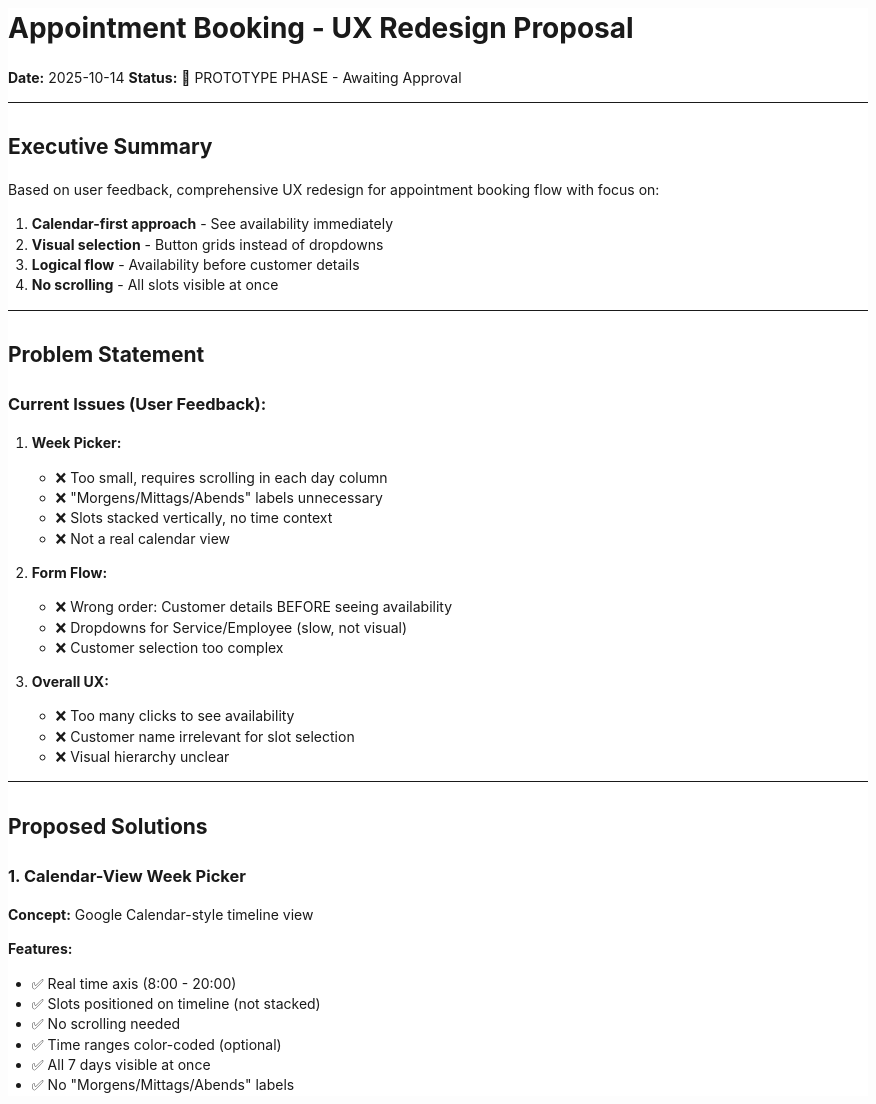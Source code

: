 # Appointment Booking - UX Redesign Proposal
**Date:** 2025-10-14
**Status:** 🎨 PROTOTYPE PHASE - Awaiting Approval

---

## Executive Summary

Based on user feedback, comprehensive UX redesign for appointment booking flow with focus on:
1. **Calendar-first approach** - See availability immediately
2. **Visual selection** - Button grids instead of dropdowns
3. **Logical flow** - Availability before customer details
4. **No scrolling** - All slots visible at once

---

## Problem Statement

### Current Issues (User Feedback):

1. **Week Picker:**
   - ❌ Too small, requires scrolling in each day column
   - ❌ "Morgens/Mittags/Abends" labels unnecessary
   - ❌ Slots stacked vertically, no time context
   - ❌ Not a real calendar view

2. **Form Flow:**
   - ❌ Wrong order: Customer details BEFORE seeing availability
   - ❌ Dropdowns for Service/Employee (slow, not visual)
   - ❌ Customer selection too complex

3. **Overall UX:**
   - ❌ Too many clicks to see availability
   - ❌ Customer name irrelevant for slot selection
   - ❌ Visual hierarchy unclear

---

## Proposed Solutions

### 1. Calendar-View Week Picker

**Concept:** Google Calendar-style timeline view

**Features:**
- ✅ Real time axis (8:00 - 20:00)
- ✅ Slots positioned on timeline (not stacked)
- ✅ No scrolling needed
- ✅ Time ranges color-coded (optional)
- ✅ All 7 days visible at once
- ✅ No "Morgens/Mittags/Abends" labels
